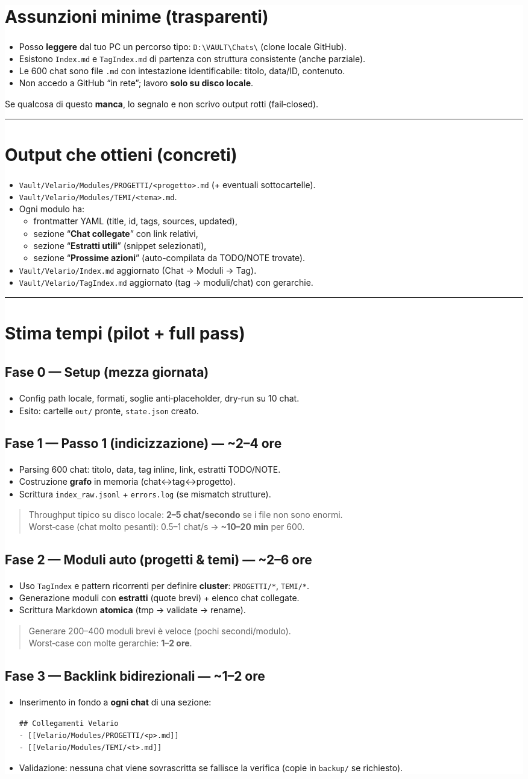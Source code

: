 
# Assunzioni minime (trasparenti)
- Posso **leggere** dal tuo PC un percorso tipo: `D:\VAULT\Chats\` (clone locale GitHub).
- Esistono `Index.md` e `TagIndex.md` di partenza con struttura consistente (anche parziale).
- Le 600 chat sono file `.md` con intestazione identificabile: titolo, data/ID, contenuto.
- Non accedo a GitHub “in rete”; lavoro **solo su disco locale**.

Se qualcosa di questo **manca**, lo segnalo e non scrivo output rotti (fail‑closed).

---

# Output che ottieni (concreti)
- `Vault/Velario/Modules/PROGETTI/<progetto>.md` (+ eventuali sottocartelle).
- `Vault/Velario/Modules/TEMI/<tema>.md`.
- Ogni modulo ha:
  - frontmatter YAML (title, id, tags, sources, updated),
  - sezione “**Chat collegate**” con link relativi,
  - sezione “**Estratti utili**” (snippet selezionati),
  - sezione “**Prossime azioni**” (auto-compilata da TODO/NOTE trovate).
- `Vault/Velario/Index.md` aggiornato (Chat → Moduli → Tag).
- `Vault/Velario/TagIndex.md` aggiornato (tag → moduli/chat) con gerarchie.

---

# Stima tempi (pilot + full pass)

## Fase 0 — Setup (mezza giornata)
- Config path locale, formati, soglie anti‑placeholder, dry‑run su 10 chat.
- Esito: cartelle `out/` pronte, `state.json` creato.

## Fase 1 — Passo 1 (indicizzazione) — **~2–4 ore**
- Parsing 600 chat: titolo, data, tag inline, link, estratti TODO/NOTE.
- Costruzione **grafo** in memoria (chat↔tag↔progetto).
- Scrittura `index_raw.jsonl` + `errors.log` (se mismatch strutture).

> Throughput tipico su disco locale: **2–5 chat/secondo** se i file non sono enormi.  
> Worst‑case (chat molto pesanti): 0.5–1 chat/s → **~10–20 min** per 600.

## Fase 2 — Moduli auto (progetti & temi) — **~2–6 ore**
- Uso `TagIndex` e pattern ricorrenti per definire **cluster**: `PROGETTI/*`, `TEMI/*`.
- Generazione moduli con **estratti** (quote brevi) + elenco chat collegate.
- Scrittura Markdown **atomica** (tmp → validate → rename).  
> Generare 200–400 moduli brevi è veloce (pochi secondi/modulo).  
> Worst‑case con molte gerarchie: **1–2 ore**.

## Fase 3 — Backlink bidirezionali — **~1–2 ore**
- Inserimento in fondo a **ogni chat** di una sezione:
  ```
  ## Collegamenti Velario
  - [[Velario/Modules/PROGETTI/<p>.md]]
  - [[Velario/Modules/TEMI/<t>.md]]
  ```
- Validazione: nessuna chat viene sovrascritta se fallisce la verifica (copie in `backup/` se richiesto).
